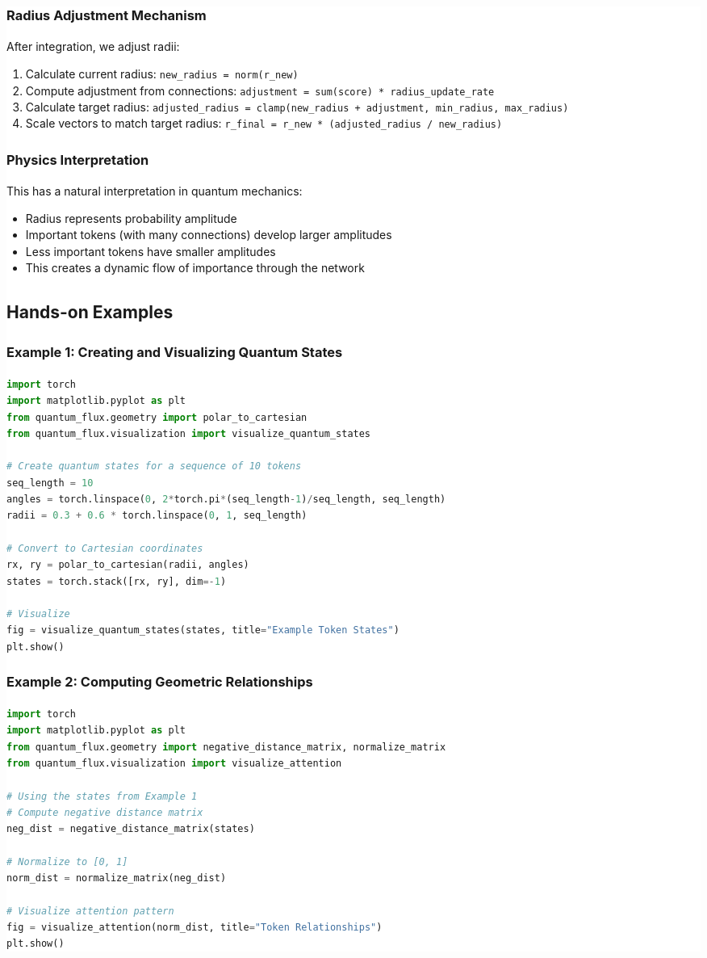 ### Radius Adjustment Mechanism

After integration, we adjust radii:

1. Calculate current radius: `new_radius = norm(r_new)`
2. Compute adjustment from connections: `adjustment = sum(score) * radius_update_rate`
3. Calculate target radius: `adjusted_radius = clamp(new_radius + adjustment, min_radius, max_radius)`
4. Scale vectors to match target radius: `r_final = r_new * (adjusted_radius / new_radius)`

### Physics Interpretation

This has a natural interpretation in quantum mechanics:
- Radius represents probability amplitude
- Important tokens (with many connections) develop larger amplitudes
- Less important tokens have smaller amplitudes
- This creates a dynamic flow of importance through the network

## Hands-on Examples

### Example 1: Creating and Visualizing Quantum States

```python
import torch
import matplotlib.pyplot as plt
from quantum_flux.geometry import polar_to_cartesian
from quantum_flux.visualization import visualize_quantum_states

# Create quantum states for a sequence of 10 tokens
seq_length = 10
angles = torch.linspace(0, 2*torch.pi*(seq_length-1)/seq_length, seq_length)
radii = 0.3 + 0.6 * torch.linspace(0, 1, seq_length)

# Convert to Cartesian coordinates
rx, ry = polar_to_cartesian(radii, angles)
states = torch.stack([rx, ry], dim=-1)

# Visualize
fig = visualize_quantum_states(states, title="Example Token States")
plt.show()
```

### Example 2: Computing Geometric Relationships

```python
import torch
import matplotlib.pyplot as plt
from quantum_flux.geometry import negative_distance_matrix, normalize_matrix
from quantum_flux.visualization import visualize_attention

# Using the states from Example 1
# Compute negative distance matrix
neg_dist = negative_distance_matrix(states)

# Normalize to [0, 1]
norm_dist = normalize_matrix(neg_dist)

# Visualize attention pattern
fig = visualize_attention(norm_dist, title="Token Relationships")
plt.show()
```
